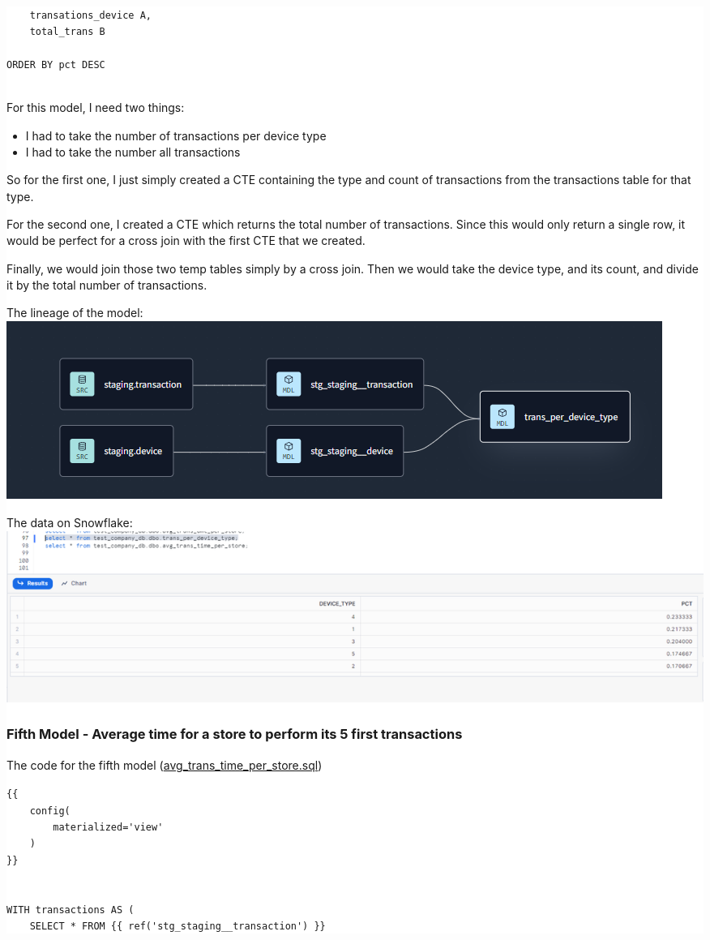 ```
    transations_device A,
    total_trans B

ORDER BY pct DESC


```

For this model, I need two things: 
- I had to take the number of transactions per device type
- I had to take the number all transactions

So for the first one, I just simply created a CTE containing the type and count of transactions from the transactions table for that type.

For the second one, I created a CTE which returns the total number of transactions. Since this would only return a single row, it would be perfect for a cross join with the first CTE that we created.

Finally, we would join those two temp tables simply by a cross join. Then we would take the device type, and its count, and divide it by the total number of transactions.


The lineage of the model:
![Image](img/model_trans_per_device_type.png)

The data on Snowflake:
![Image](img/snowflake_trans_per_device_type.png)




### Fifth Model - Average time for a store to perform its 5 first transactions
The code for the fifth model ([avg_trans_time_per_store.sql](https://github.com/freanuperiaa/dbt_test_company/blob/master/models/core/avg_trans_time_per_store.sql))
```
{{
    config(
        materialized='view'
    )
}}


WITH transactions AS (
    SELECT * FROM {{ ref('stg_staging__transaction') }}
```
